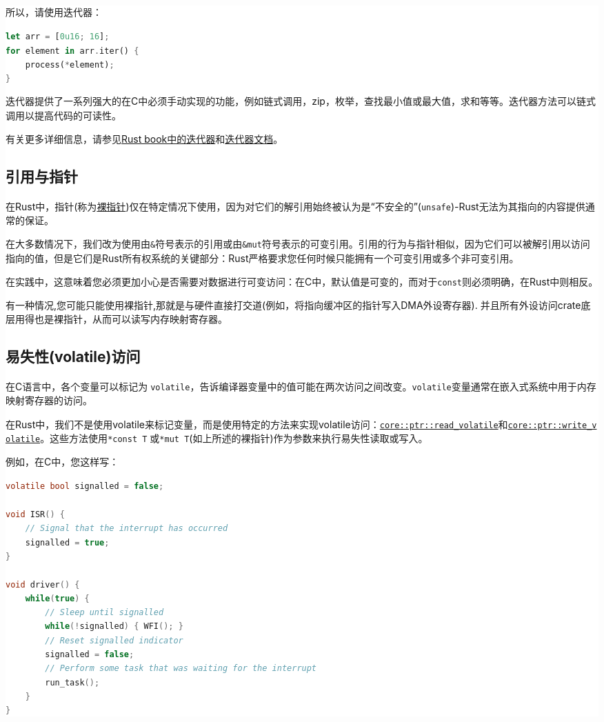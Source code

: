 所以，请使用迭代器：

```rust , ignore
let arr = [0u16; 16];
for element in arr.iter() {
    process(*element);
}
```

迭代器提供了一系列强大的在C中必须手动实现的功能，例如链式调用，zip，枚举，查找最小值或最大值，求和等等。迭代器方法可以链式调用以提高代码的可读性。

有关更多详细信息，请参见[Rust book中的迭代器]和[迭代器文档]。

[Rust book中的迭代器]:https://doc.rust-lang.org/book/ch13-02-iterators.html
[迭代器文档]:https://doc.rust-lang.org/core/iter/trait.Iterator.html

## 引用与指针

在Rust中，指针(称为[裸指针])仅在特定情况下使用，因为对它们的解引用始终被认为是“不安全的”(`unsafe`)-Rust无法为其指向的内容提供通常的保证。

[裸指针]:https://doc.rust-lang.org/book/ch19-01-unsafe-rust.html#dereferencing-a-raw-pointer

在大多数情况下，我们改为使用由`&`符号表示的引用或由`&mut`符号表示的可变引用。引用的行为与指针相似，因为它们可以被解引用以访问指向的值，但是它们是Rust所有权系统的关键部分：Rust严格要求您任何时候只能拥有一个可变引用或多个非可变引用。

在实践中，这意味着您必须更加小心是否需要对数据进行可变访问：在C中，默认值是可变的，而对于`const`则必须明确，在Rust中则相反。

有一种情况,您可能只能使用裸指针,那就是与硬件直接打交道(例如，将指向缓冲区的指针写入DMA外设寄存器). 并且所有外设访问crate底层用得也是裸指针，从而可以读写内存映射寄存器。

## 易失性(volatile)访问

在C语言中，各个变量可以标记为 `volatile`，告诉编译器变量中的值可能在两次访问之间改变。`volatile`变量通常在嵌入式系统中用于内存映射寄存器的访问。

在Rust中，我们不是使用volatile来标记变量，而是使用特定的方法来实现volatile访问：[`core::ptr::read_volatile`]和[`core::ptr::write_volatile`]。这些方法使用`*const T` 或`*mut T`(如上所述的裸指针)作为参数来执行易失性读取或写入。

[`core::ptr::read_volatile`]:https://doc.rust-lang.org/core/ptr/fn.read_volatile.html
[`core::ptr::write_volatile`]:https://doc.rust-lang.org/core/ptr/fn.write_volatile.html

例如，在C中，您这样写：

```c
volatile bool signalled = false;

void ISR() {
    // Signal that the interrupt has occurred
    signalled = true;
}

void driver() {
    while(true) {
        // Sleep until signalled
        while(!signalled) { WFI(); }
        // Reset signalled indicator
        signalled = false;
        // Perform some task that was waiting for the interrupt
        run_task();
    }
}
```


[Xargo]: https://github.com/japaric/xargo